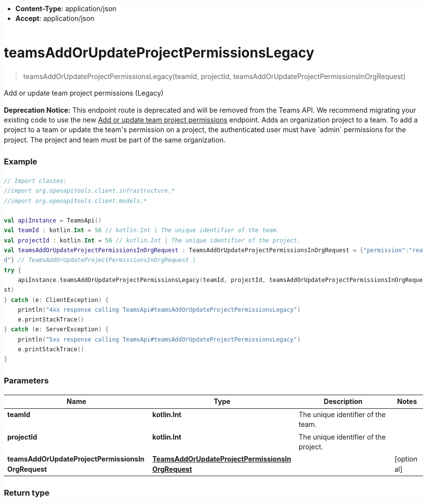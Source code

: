  - **Content-Type**: application/json
 - **Accept**: application/json

<a id="teamsAddOrUpdateProjectPermissionsLegacy"></a>
# **teamsAddOrUpdateProjectPermissionsLegacy**
> teamsAddOrUpdateProjectPermissionsLegacy(teamId, projectId, teamsAddOrUpdateProjectPermissionsInOrgRequest)

Add or update team project permissions (Legacy)

**Deprecation Notice:** This endpoint route is deprecated and will be removed from the Teams API. We recommend migrating your existing code to use the new [Add or update team project permissions](https://docs.github.com/rest/teams/teams#add-or-update-team-project-permissions) endpoint.  Adds an organization project to a team. To add a project to a team or update the team&#39;s permission on a project, the authenticated user must have &#x60;admin&#x60; permissions for the project. The project and team must be part of the same organization.

### Example
```kotlin
// Import classes:
//import org.openapitools.client.infrastructure.*
//import org.openapitools.client.models.*

val apiInstance = TeamsApi()
val teamId : kotlin.Int = 56 // kotlin.Int | The unique identifier of the team.
val projectId : kotlin.Int = 56 // kotlin.Int | The unique identifier of the project.
val teamsAddOrUpdateProjectPermissionsInOrgRequest : TeamsAddOrUpdateProjectPermissionsInOrgRequest = {"permission":"read"} // TeamsAddOrUpdateProjectPermissionsInOrgRequest | 
try {
    apiInstance.teamsAddOrUpdateProjectPermissionsLegacy(teamId, projectId, teamsAddOrUpdateProjectPermissionsInOrgRequest)
} catch (e: ClientException) {
    println("4xx response calling TeamsApi#teamsAddOrUpdateProjectPermissionsLegacy")
    e.printStackTrace()
} catch (e: ServerException) {
    println("5xx response calling TeamsApi#teamsAddOrUpdateProjectPermissionsLegacy")
    e.printStackTrace()
}
```

### Parameters

Name | Type | Description  | Notes
------------- | ------------- | ------------- | -------------
 **teamId** | **kotlin.Int**| The unique identifier of the team. |
 **projectId** | **kotlin.Int**| The unique identifier of the project. |
 **teamsAddOrUpdateProjectPermissionsInOrgRequest** | [**TeamsAddOrUpdateProjectPermissionsInOrgRequest**](TeamsAddOrUpdateProjectPermissionsInOrgRequest.md)|  | [optional]

### Return type
